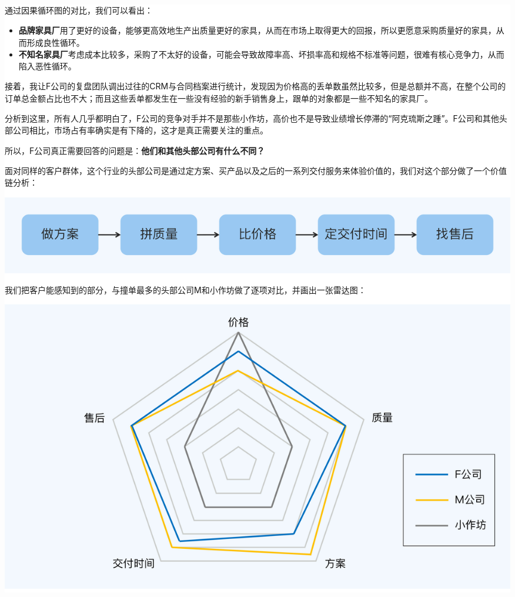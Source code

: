 <p>通过因果循环图的对比，我们可以看出：</p>

<ul>
<li><strong>品牌家具厂</strong>用了更好的设备，能够更高效地生产出质量更好的家具，从而在市场上取得更大的回报，所以更愿意采购质量好的家具，从而形成良性循环。</li>
<li><strong>不知名家具厂</strong>考虑成本比较多，采购了不太好的设备，可能会导致故障率高、坏损率高和规格不标准等问题，很难有核心竞争力，从而陷入恶性循环。</li>
</ul>

<p>接着，我让F公司的复盘团队调出过往的CRM与合同档案进行统计，发现因为价格高的丢单数虽然比较多，但是总额并不高，在整个公司的订单总金额占比也不大；而且这些丢单都发生在一些没有经验的新手销售身上，跟单的对象都是一些不知名的家具厂。</p>

<p>分析到这里，所有人几乎都明白了，F公司的竞争对手并不是那些小作坊，高价也不是导致业绩增长停滞的“阿克琉斯之踵”。F公司和其他头部公司相比，市场占有率确实是有下降的，这才是真正需要关注的重点。</p>

<p>所以，F公司真正需要回答的问题是：<strong>他们和其他头部公司有什么不同？</strong></p>

<p>面对同样的客户群体，这个行业的头部公司是通过定方案、买产品以及之后的一系列交付服务来体验价值的，我们对这个部分做了一个价值链分析：</p>

<p><img src="assets/db97052b0599401b8dd36dcf1ae9ca7c.jpg" alt="" /></p>

<p>我们把客户能感知到的部分，与撞单最多的头部公司M和小作坊做了逐项对比，并画出一张雷达图：</p>

<p><img src="assets/3cfa105fddcd48d6aa1d59728af5c442.jpg" alt="" /></p>
